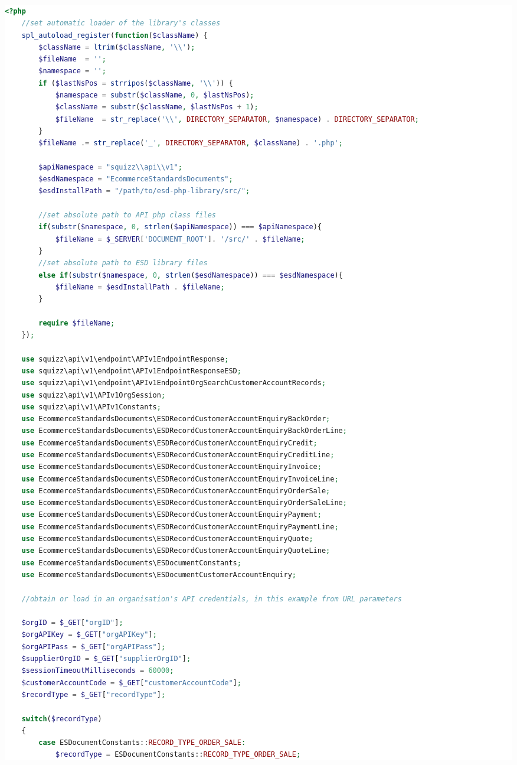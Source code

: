 ```php
<?php
	//set automatic loader of the library's classes
	spl_autoload_register(function($className) {
		$className = ltrim($className, '\\');
		$fileName  = '';
		$namespace = '';
		if ($lastNsPos = strripos($className, '\\')) {
			$namespace = substr($className, 0, $lastNsPos);
			$className = substr($className, $lastNsPos + 1);
			$fileName  = str_replace('\\', DIRECTORY_SEPARATOR, $namespace) . DIRECTORY_SEPARATOR;
		}
		$fileName .= str_replace('_', DIRECTORY_SEPARATOR, $className) . '.php';
		
		$apiNamespace = "squizz\\api\\v1";
		$esdNamespace = "EcommerceStandardsDocuments";
		$esdInstallPath = "/path/to/esd-php-library/src/";
		
		//set absolute path to API php class files
		if(substr($namespace, 0, strlen($apiNamespace)) === $apiNamespace){
			$fileName = $_SERVER['DOCUMENT_ROOT']. '/src/' . $fileName;
		}
		//set absolute path to ESD library files
		else if(substr($namespace, 0, strlen($esdNamespace)) === $esdNamespace){
			$fileName = $esdInstallPath . $fileName;
		}
		
		require $fileName;
	});
	
	use squizz\api\v1\endpoint\APIv1EndpointResponse;
	use squizz\api\v1\endpoint\APIv1EndpointResponseESD;
	use squizz\api\v1\endpoint\APIv1EndpointOrgSearchCustomerAccountRecords;
	use squizz\api\v1\APIv1OrgSession;
	use squizz\api\v1\APIv1Constants;
	use EcommerceStandardsDocuments\ESDRecordCustomerAccountEnquiryBackOrder;
	use EcommerceStandardsDocuments\ESDRecordCustomerAccountEnquiryBackOrderLine;
	use EcommerceStandardsDocuments\ESDRecordCustomerAccountEnquiryCredit;
	use EcommerceStandardsDocuments\ESDRecordCustomerAccountEnquiryCreditLine;
	use EcommerceStandardsDocuments\ESDRecordCustomerAccountEnquiryInvoice;
	use EcommerceStandardsDocuments\ESDRecordCustomerAccountEnquiryInvoiceLine;
	use EcommerceStandardsDocuments\ESDRecordCustomerAccountEnquiryOrderSale;
	use EcommerceStandardsDocuments\ESDRecordCustomerAccountEnquiryOrderSaleLine;
	use EcommerceStandardsDocuments\ESDRecordCustomerAccountEnquiryPayment;
	use EcommerceStandardsDocuments\ESDRecordCustomerAccountEnquiryPaymentLine;
	use EcommerceStandardsDocuments\ESDRecordCustomerAccountEnquiryQuote;
	use EcommerceStandardsDocuments\ESDRecordCustomerAccountEnquiryQuoteLine;
	use EcommerceStandardsDocuments\ESDocumentConstants;
	use EcommerceStandardsDocuments\ESDocumentCustomerAccountEnquiry;
	
	//obtain or load in an organisation's API credentials, in this example from URL parameters
	
	$orgID = $_GET["orgID"];
	$orgAPIKey = $_GET["orgAPIKey"];
	$orgAPIPass = $_GET["orgAPIPass"];
	$supplierOrgID = $_GET["supplierOrgID"];
	$sessionTimeoutMilliseconds = 60000;
	$customerAccountCode = $_GET["customerAccountCode"];
	$recordType = $_GET["recordType"];
	
	switch($recordType)
	{
		case ESDocumentConstants::RECORD_TYPE_ORDER_SALE:
			$recordType = ESDocumentConstants::RECORD_TYPE_ORDER_SALE;
```